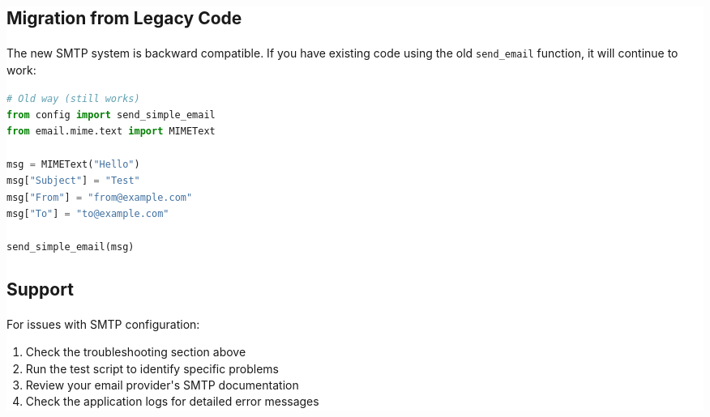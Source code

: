 ## Migration from Legacy Code

The new SMTP system is backward compatible. If you have existing code using the old `send_email` function, it will continue to work:

```python
# Old way (still works)
from config import send_simple_email
from email.mime.text import MIMEText

msg = MIMEText("Hello")
msg["Subject"] = "Test"
msg["From"] = "from@example.com"
msg["To"] = "to@example.com"

send_simple_email(msg)
```

## Support

For issues with SMTP configuration:
1. Check the troubleshooting section above
2. Run the test script to identify specific problems
3. Review your email provider's SMTP documentation
4. Check the application logs for detailed error messages 